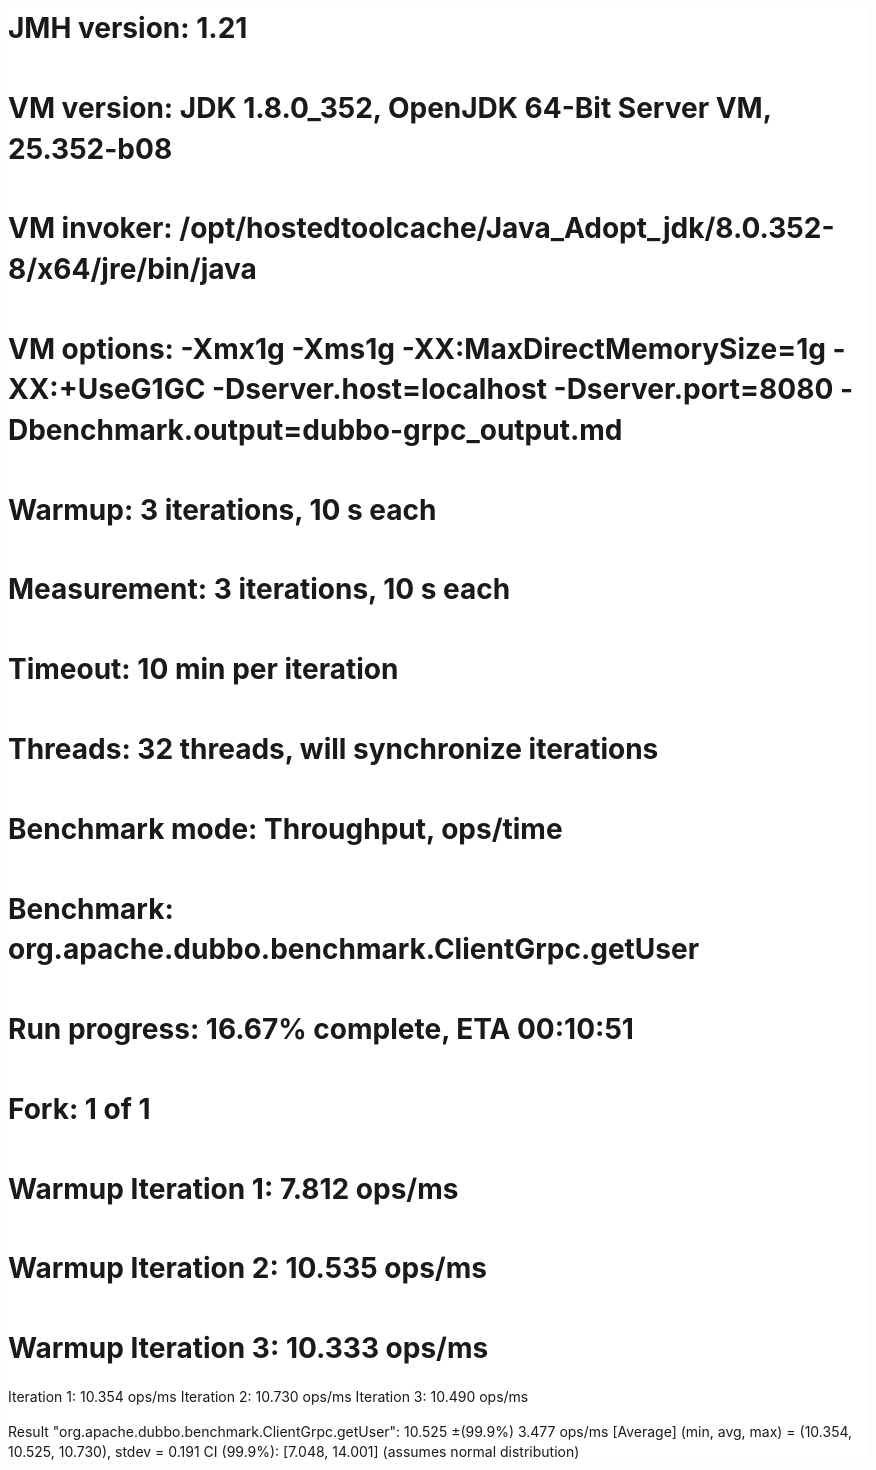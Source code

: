
# JMH version: 1.21
# VM version: JDK 1.8.0_352, OpenJDK 64-Bit Server VM, 25.352-b08
# VM invoker: /opt/hostedtoolcache/Java_Adopt_jdk/8.0.352-8/x64/jre/bin/java
# VM options: -Xmx1g -Xms1g -XX:MaxDirectMemorySize=1g -XX:+UseG1GC -Dserver.host=localhost -Dserver.port=8080 -Dbenchmark.output=dubbo-grpc_output.md
# Warmup: 3 iterations, 10 s each
# Measurement: 3 iterations, 10 s each
# Timeout: 10 min per iteration
# Threads: 32 threads, will synchronize iterations
# Benchmark mode: Throughput, ops/time
# Benchmark: org.apache.dubbo.benchmark.ClientGrpc.getUser

# Run progress: 16.67% complete, ETA 00:10:51
# Fork: 1 of 1
# Warmup Iteration   1: 7.812 ops/ms
# Warmup Iteration   2: 10.535 ops/ms
# Warmup Iteration   3: 10.333 ops/ms
Iteration   1: 10.354 ops/ms
Iteration   2: 10.730 ops/ms
Iteration   3: 10.490 ops/ms


Result "org.apache.dubbo.benchmark.ClientGrpc.getUser":
  10.525 ±(99.9%) 3.477 ops/ms [Average]
  (min, avg, max) = (10.354, 10.525, 10.730), stdev = 0.191
  CI (99.9%): [7.048, 14.001] (assumes normal distribution)
